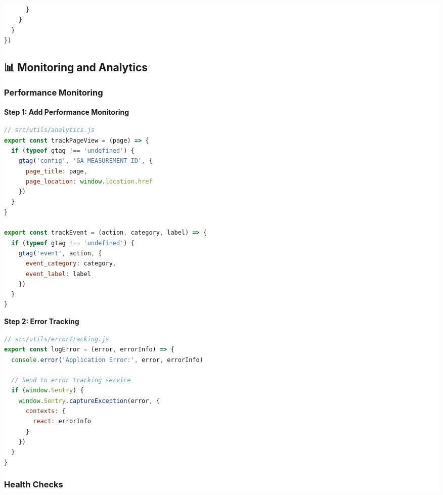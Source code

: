 ```javascript
      }
    }
  }
})
```

## 📊 Monitoring and Analytics

### Performance Monitoring

**Step 1: Add Performance Monitoring**
```javascript
// src/utils/analytics.js
export const trackPageView = (page) => {
  if (typeof gtag !== 'undefined') {
    gtag('config', 'GA_MEASUREMENT_ID', {
      page_title: page,
      page_location: window.location.href
    })
  }
}

export const trackEvent = (action, category, label) => {
  if (typeof gtag !== 'undefined') {
    gtag('event', action, {
      event_category: category,
      event_label: label
    })
  }
}
```

**Step 2: Error Tracking**
```javascript
// src/utils/errorTracking.js
export const logError = (error, errorInfo) => {
  console.error('Application Error:', error, errorInfo)
  
  // Send to error tracking service
  if (window.Sentry) {
    window.Sentry.captureException(error, {
      contexts: {
        react: errorInfo
      }
    })
  }
}
```

### Health Checks
